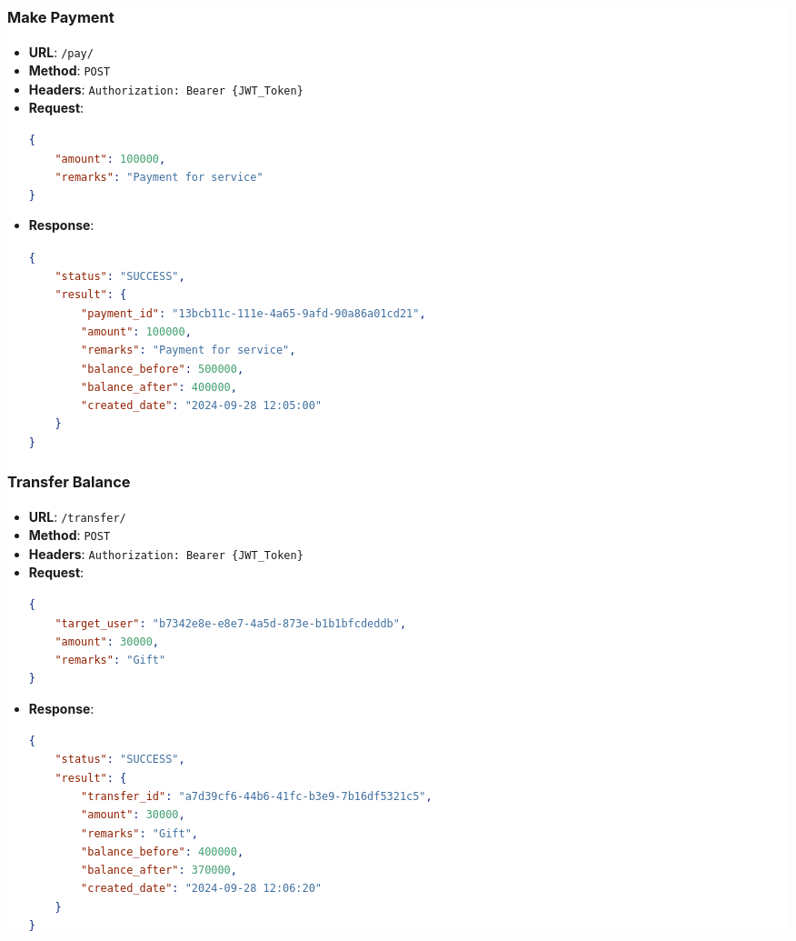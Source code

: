 ### Make Payment

- **URL**: `/pay/`
- **Method**: `POST`
- **Headers**: `Authorization: Bearer {JWT_Token}`
- **Request**:
    ```json
    {
        "amount": 100000,
        "remarks": "Payment for service"
    }
    ```
- **Response**:
    ```json
    {
        "status": "SUCCESS",
        "result": {
            "payment_id": "13bcb11c-111e-4a65-9afd-90a86a01cd21",
            "amount": 100000,
            "remarks": "Payment for service",
            "balance_before": 500000,
            "balance_after": 400000,
            "created_date": "2024-09-28 12:05:00"
        }
    }
    ```

### Transfer Balance

- **URL**: `/transfer/`
- **Method**: `POST`
- **Headers**: `Authorization: Bearer {JWT_Token}`
- **Request**:
    ```json
    {
        "target_user": "b7342e8e-e8e7-4a5d-873e-b1b1bfcdeddb",
        "amount": 30000,
        "remarks": "Gift"
    }
    ```
- **Response**:
    ```json
    {
        "status": "SUCCESS",
        "result": {
            "transfer_id": "a7d39cf6-44b6-41fc-b3e9-7b16df5321c5",
            "amount": 30000,
            "remarks": "Gift",
            "balance_before": 400000,
            "balance_after": 370000,
            "created_date": "2024-09-28 12:06:20"
        }
    }
    ```
